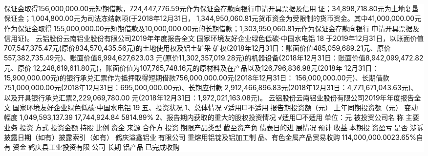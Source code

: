 保证金取得156,000,000.00元短期借款，724,447,776.59元作为保证金存款向银行申请开具票据及信用
证；34,898,718.80元为土地复垦保证金；1,004,800.00元为司法冻结款项(于2018年12月31日，
1,344,950,060.81元货币资金为受限制的货币资金。其中41,000,000.00元作为保证金取得
155,000,000.00元短期借款及10,000,000.00元的长期借款；1,303,950,060.81元作为保证金存款向银行
申请开具票据及信用证)。
云铝股份云南铝业股份有限公司2019年年度报告全文
国家环境友好企业绿色低碳·中国水电铝
18
于2019年12月31日，以账面价值707,547,375.47元(原价834,570,435.56元)的土地使用权及铝土矿采
矿权(2018年12月31日：账面价值485,059,689.21元、原价557,382,735.49元)、账面价值6,994,627,623.03
元(原价11,302,357,019.28元)的机器设备(2018年12月31日：账面价值8,942,099,472.82元、原价
12,248,619,611.80元)，账面价值为107,765,748.16元的原材料及在产品以及126,796,836.98元(2018年
12月31日：15,900,000.00元)的银行承兑汇票作为抵押取得短期借款756,000,000.00元(2018年12月31日：
156,000,000.00元)、长期借款751,000,000.00元(2018年12月31日：695,000,000.00元)、长期应付款
2,912,466,896.83元(2018年12月31日：4,771,671,043.63元)、以及开具银行承兑汇票2,229,069,780.00
元(2018年12月31日：1,972,021,163.08元)。
云铝股份云南铝业股份有限公司2019年年度报告全文
国家环境友好企业绿色低碳·中国水电铝
19
五、投资状况
1、总体情况
√适用□不适用
报告期投资额（元）
上年同期投资额（元）
变动幅度
1,049,593,137.39
17,744,924.84
5814.89%
2、报告期内获取的重大的股权投资情况
√适用□不适用
单位：元
被投资公司名
称
主要业务
投资
方式
投资金额
持股
比例
资金
来源
合作方
投资
期限产品类型
截至资产负
债表日的进
展情况
预计
收益
本期投
资盈亏
是否
涉诉披露日期（如有）披露索引（如有）
鹤庆溢鑫铝业
有限公司
重熔用铝锭及铝加工制
品、有色金属产品贸易收购
114,000,000.0023.65%自有
资金
鹤庆县工业投资有限
公司
长期
铝产品
已完成收购